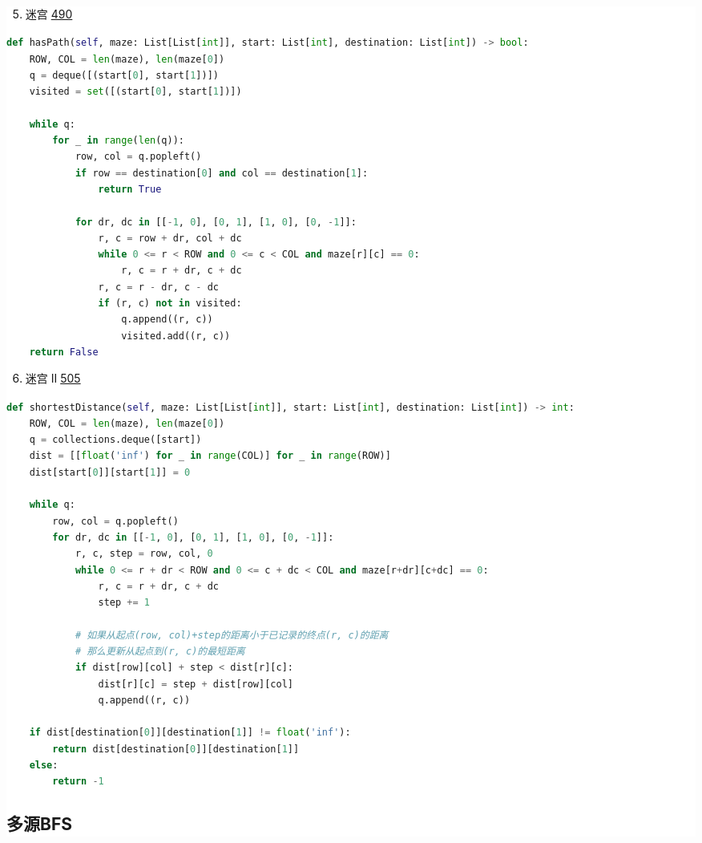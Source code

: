 5. 迷宫 [490](https://leetcode-cn.com/problems/the-maze/) <a name="迷宫"></a>
```python
def hasPath(self, maze: List[List[int]], start: List[int], destination: List[int]) -> bool:
    ROW, COL = len(maze), len(maze[0])
    q = deque([(start[0], start[1])])
    visited = set([(start[0], start[1])])
    
    while q:
        for _ in range(len(q)):
            row, col = q.popleft()
            if row == destination[0] and col == destination[1]:
                return True
                
            for dr, dc in [[-1, 0], [0, 1], [1, 0], [0, -1]]:
                r, c = row + dr, col + dc
                while 0 <= r < ROW and 0 <= c < COL and maze[r][c] == 0:
                    r, c = r + dr, c + dc
                r, c = r - dr, c - dc
                if (r, c) not in visited:
                    q.append((r, c))
                    visited.add((r, c))
    return False
```

6. 迷宫 II [505](https://leetcode-cn.com/problems/the-maze-ii/) <a name="迷宫-ii"></a>
```python
def shortestDistance(self, maze: List[List[int]], start: List[int], destination: List[int]) -> int:
    ROW, COL = len(maze), len(maze[0])
    q = collections.deque([start])
    dist = [[float('inf') for _ in range(COL)] for _ in range(ROW)]
    dist[start[0]][start[1]] = 0

    while q:
        row, col = q.popleft()
        for dr, dc in [[-1, 0], [0, 1], [1, 0], [0, -1]]:
            r, c, step = row, col, 0
            while 0 <= r + dr < ROW and 0 <= c + dc < COL and maze[r+dr][c+dc] == 0:
                r, c = r + dr, c + dc
                step += 1

            # 如果从起点(row, col)+step的距离小于已记录的终点(r, c)的距离
            # 那么更新从起点到(r, c)的最短距离
            if dist[row][col] + step < dist[r][c]:
                dist[r][c] = step + dist[row][col]
                q.append((r, c))

    if dist[destination[0]][destination[1]] != float('inf'):
        return dist[destination[0]][destination[1]] 
    else:
        return -1
```

## 多源BFS
